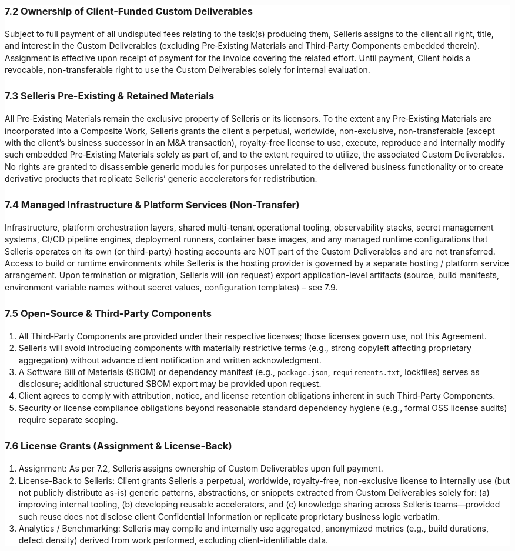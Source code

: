 ### 7.2 Ownership of Client-Funded Custom Deliverables
Subject to full payment of all undisputed fees relating to the task(s) producing them, Selleris assigns to the client all right, title, and interest in the Custom Deliverables (excluding Pre‑Existing Materials and Third‑Party Components embedded therein). Assignment is effective upon receipt of payment for the invoice covering the related effort. Until payment, Client holds a revocable, non-transferable right to use the Custom Deliverables solely for internal evaluation.

### 7.3 Selleris Pre-Existing & Retained Materials
All Pre‑Existing Materials remain the exclusive property of Selleris or its licensors. To the extent any Pre‑Existing Materials are incorporated into a Composite Work, Selleris grants the client a perpetual, worldwide, non-exclusive, non-transferable (except with the client’s business successor in an M&A transaction), royalty-free license to use, execute, reproduce and internally modify such embedded Pre‑Existing Materials solely as part of, and to the extent required to utilize, the associated Custom Deliverables. No rights are granted to disassemble generic modules for purposes unrelated to the delivered business functionality or to create derivative products that replicate Selleris’ generic accelerators for redistribution.

### 7.4 Managed Infrastructure & Platform Services (Non-Transfer)
Infrastructure, platform orchestration layers, shared multi-tenant operational tooling, observability stacks, secret management systems, CI/CD pipeline engines, deployment runners, container base images, and any managed runtime configurations that Selleris operates on its own (or third-party) hosting accounts are NOT part of the Custom Deliverables and are not transferred. Access to build or runtime environments while Selleris is the hosting provider is governed by a separate hosting / platform service arrangement. Upon termination or migration, Selleris will (on request) export application-level artifacts (source, build manifests, environment variable names without secret values, configuration templates) – see 7.9.

### 7.5 Open-Source & Third-Party Components
1. All Third‑Party Components are provided under their respective licenses; those licenses govern use, not this Agreement.  
2. Selleris will avoid introducing components with materially restrictive terms (e.g., strong copyleft affecting proprietary aggregation) without advance client notification and written acknowledgment.  
3. A Software Bill of Materials (SBOM) or dependency manifest (e.g., `package.json`, `requirements.txt`, lockfiles) serves as disclosure; additional structured SBOM export may be provided upon request.  
4. Client agrees to comply with attribution, notice, and license retention obligations inherent in such Third‑Party Components.  
5. Security or license compliance obligations beyond reasonable standard dependency hygiene (e.g., formal OSS license audits) require separate scoping.  

### 7.6 License Grants (Assignment & License-Back)
1. Assignment: As per 7.2, Selleris assigns ownership of Custom Deliverables upon full payment.  
2. License-Back to Selleris: Client grants Selleris a perpetual, worldwide, royalty-free, non-exclusive license to internally use (but not publicly distribute as-is) generic patterns, abstractions, or snippets extracted from Custom Deliverables solely for: (a) improving internal tooling, (b) developing reusable accelerators, and (c) knowledge sharing across Selleris teams—provided such reuse does not disclose client Confidential Information or replicate proprietary business logic verbatim.  
3. Analytics / Benchmarking: Selleris may compile and internally use aggregated, anonymized metrics (e.g., build durations, defect density) derived from work performed, excluding client-identifiable data.  
